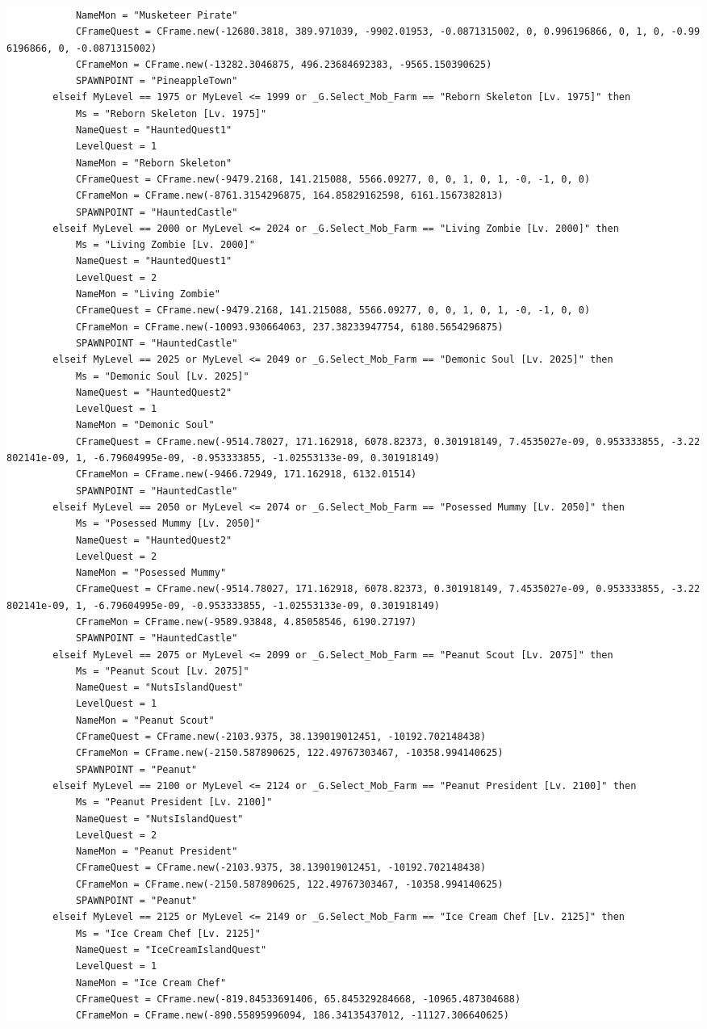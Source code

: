                 NameMon = "Musketeer Pirate"
                CFrameQuest = CFrame.new(-12680.3818, 389.971039, -9902.01953, -0.0871315002, 0, 0.996196866, 0, 1, 0, -0.996196866, 0, -0.0871315002)
                CFrameMon = CFrame.new(-13282.3046875, 496.23684692383, -9565.150390625)
                SPAWNPOINT = "PineappleTown"
            elseif MyLevel == 1975 or MyLevel <= 1999 or _G.Select_Mob_Farm == "Reborn Skeleton [Lv. 1975]" then
                Ms = "Reborn Skeleton [Lv. 1975]"
                NameQuest = "HauntedQuest1"
                LevelQuest = 1
                NameMon = "Reborn Skeleton"
                CFrameQuest = CFrame.new(-9479.2168, 141.215088, 5566.09277, 0, 0, 1, 0, 1, -0, -1, 0, 0)
                CFrameMon = CFrame.new(-8761.3154296875, 164.85829162598, 6161.1567382813)
                SPAWNPOINT = "HauntedCastle"
            elseif MyLevel == 2000 or MyLevel <= 2024 or _G.Select_Mob_Farm == "Living Zombie [Lv. 2000]" then
                Ms = "Living Zombie [Lv. 2000]"
                NameQuest = "HauntedQuest1"
                LevelQuest = 2
                NameMon = "Living Zombie"
                CFrameQuest = CFrame.new(-9479.2168, 141.215088, 5566.09277, 0, 0, 1, 0, 1, -0, -1, 0, 0)
                CFrameMon = CFrame.new(-10093.930664063, 237.38233947754, 6180.5654296875)
                SPAWNPOINT = "HauntedCastle"
            elseif MyLevel == 2025 or MyLevel <= 2049 or _G.Select_Mob_Farm == "Demonic Soul [Lv. 2025]" then
                Ms = "Demonic Soul [Lv. 2025]"
                NameQuest = "HauntedQuest2"
                LevelQuest = 1
                NameMon = "Demonic Soul"
                CFrameQuest = CFrame.new(-9514.78027, 171.162918, 6078.82373, 0.301918149, 7.4535027e-09, 0.953333855, -3.22802141e-09, 1, -6.79604995e-09, -0.953333855, -1.02553133e-09, 0.301918149)
                CFrameMon = CFrame.new(-9466.72949, 171.162918, 6132.01514)
                SPAWNPOINT = "HauntedCastle"
            elseif MyLevel == 2050 or MyLevel <= 2074 or _G.Select_Mob_Farm == "Posessed Mummy [Lv. 2050]" then
                Ms = "Posessed Mummy [Lv. 2050]" 
                NameQuest = "HauntedQuest2"
                LevelQuest = 2
                NameMon = "Posessed Mummy"
                CFrameQuest = CFrame.new(-9514.78027, 171.162918, 6078.82373, 0.301918149, 7.4535027e-09, 0.953333855, -3.22802141e-09, 1, -6.79604995e-09, -0.953333855, -1.02553133e-09, 0.301918149)
                CFrameMon = CFrame.new(-9589.93848, 4.85058546, 6190.27197)
                SPAWNPOINT = "HauntedCastle"
            elseif MyLevel == 2075 or MyLevel <= 2099 or _G.Select_Mob_Farm == "Peanut Scout [Lv. 2075]" then
                Ms = "Peanut Scout [Lv. 2075]"
                NameQuest = "NutsIslandQuest"
                LevelQuest = 1
                NameMon = "Peanut Scout"
                CFrameQuest = CFrame.new(-2103.9375, 38.139019012451, -10192.702148438)
                CFrameMon = CFrame.new(-2150.587890625, 122.49767303467, -10358.994140625)
                SPAWNPOINT = "Peanut"
            elseif MyLevel == 2100 or MyLevel <= 2124 or _G.Select_Mob_Farm == "Peanut President [Lv. 2100]" then
                Ms = "Peanut President [Lv. 2100]"
                NameQuest = "NutsIslandQuest"
                LevelQuest = 2
                NameMon = "Peanut President"
                CFrameQuest = CFrame.new(-2103.9375, 38.139019012451, -10192.702148438)
                CFrameMon = CFrame.new(-2150.587890625, 122.49767303467, -10358.994140625)
                SPAWNPOINT = "Peanut"
            elseif MyLevel == 2125 or MyLevel <= 2149 or _G.Select_Mob_Farm == "Ice Cream Chef [Lv. 2125]" then
                Ms = "Ice Cream Chef [Lv. 2125]"
                NameQuest = "IceCreamIslandQuest"
                LevelQuest = 1
                NameMon = "Ice Cream Chef"
                CFrameQuest = CFrame.new(-819.84533691406, 65.845329284668, -10965.487304688)
                CFrameMon = CFrame.new(-890.55895996094, 186.34135437012, -11127.306640625)